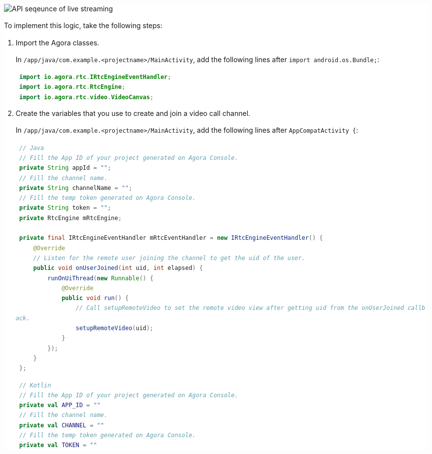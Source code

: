 ![API seqeunce of live streaming](https://web-cdn.agora.io/docs-files/1625208380588)

To implement this logic, take the following steps:

1.  Import the Agora classes.

    In `/app/java/com.example.<projectname>/MainActivity`, add the following lines after `import android.os.Bundle;`:

    ```java
     import io.agora.rtc.IRtcEngineEventHandler;
     import io.agora.rtc.RtcEngine;
     import io.agora.rtc.video.VideoCanvas;
    ```

2.  Create the variables that you use to create and join a video call channel.

    In `/app/java/com.example.<projectname>/MainActivity`, add the following lines after `AppCompatActivity {`:

    ```java
     // Java
     // Fill the App ID of your project generated on Agora Console.
     private String appId = "";
     // Fill the channel name.
     private String channelName = "";  
     // Fill the temp token generated on Agora Console.
     private String token = "";
     private RtcEngine mRtcEngine;
    
     private final IRtcEngineEventHandler mRtcEventHandler = new IRtcEngineEventHandler() {
         @Override
         // Listen for the remote user joining the channel to get the uid of the user.
         public void onUserJoined(int uid, int elapsed) {
             runOnUiThread(new Runnable() {
                 @Override
                 public void run() {
                     // Call setupRemoteVideo to set the remote video view after getting uid from the onUserJoined callback.
                     setupRemoteVideo(uid);
                 }
             });
         }
     };
    ```

    ```kotlin
     // Kotlin
     // Fill the App ID of your project generated on Agora Console.
     private val APP_ID = ""
     // Fill the channel name.
     private val CHANNEL = ""
     // Fill the temp token generated on Agora Console.
     private val TOKEN = ""
    